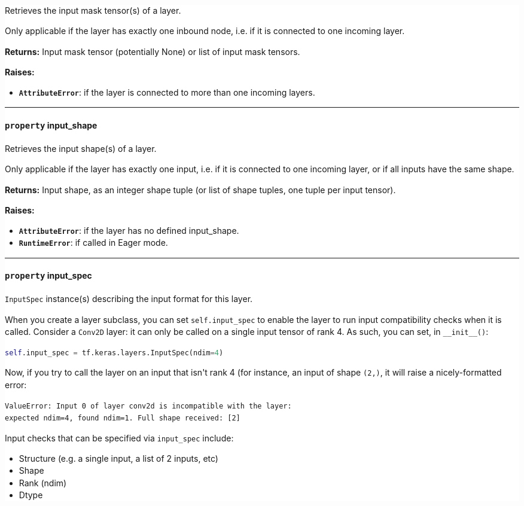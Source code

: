 Retrieves the input mask tensor(s) of a layer. 

Only applicable if the layer has exactly one inbound node, i.e. if it is connected to one incoming layer. 



**Returns:**
  Input mask tensor (potentially None) or list of input  mask tensors. 



**Raises:**
 
 - <b>`AttributeError`</b>:  if the layer is connected to more than one incoming layers. 

---

#### <kbd>property</kbd> input_shape

Retrieves the input shape(s) of a layer. 

Only applicable if the layer has exactly one input, i.e. if it is connected to one incoming layer, or if all inputs have the same shape. 



**Returns:**
  Input shape, as an integer shape tuple  (or list of shape tuples, one tuple per input tensor). 



**Raises:**
 
 - <b>`AttributeError`</b>:  if the layer has no defined input_shape. 
 - <b>`RuntimeError`</b>:  if called in Eager mode. 

---

#### <kbd>property</kbd> input_spec

`InputSpec` instance(s) describing the input format for this layer. 

When you create a layer subclass, you can set `self.input_spec` to enable the layer to run input compatibility checks when it is called. Consider a `Conv2D` layer: it can only be called on a single input tensor of rank 4. As such, you can set, in `__init__()`: 

```python
self.input_spec = tf.keras.layers.InputSpec(ndim=4)
``` 

Now, if you try to call the layer on an input that isn't rank 4 (for instance, an input of shape `(2,)`, it will raise a nicely-formatted error: 

```
ValueError: Input 0 of layer conv2d is incompatible with the layer:
expected ndim=4, found ndim=1. Full shape received: [2]
``` 

Input checks that can be specified via `input_spec` include: 
- Structure (e.g. a single input, a list of 2 inputs, etc) 
- Shape 
- Rank (ndim) 
- Dtype 
